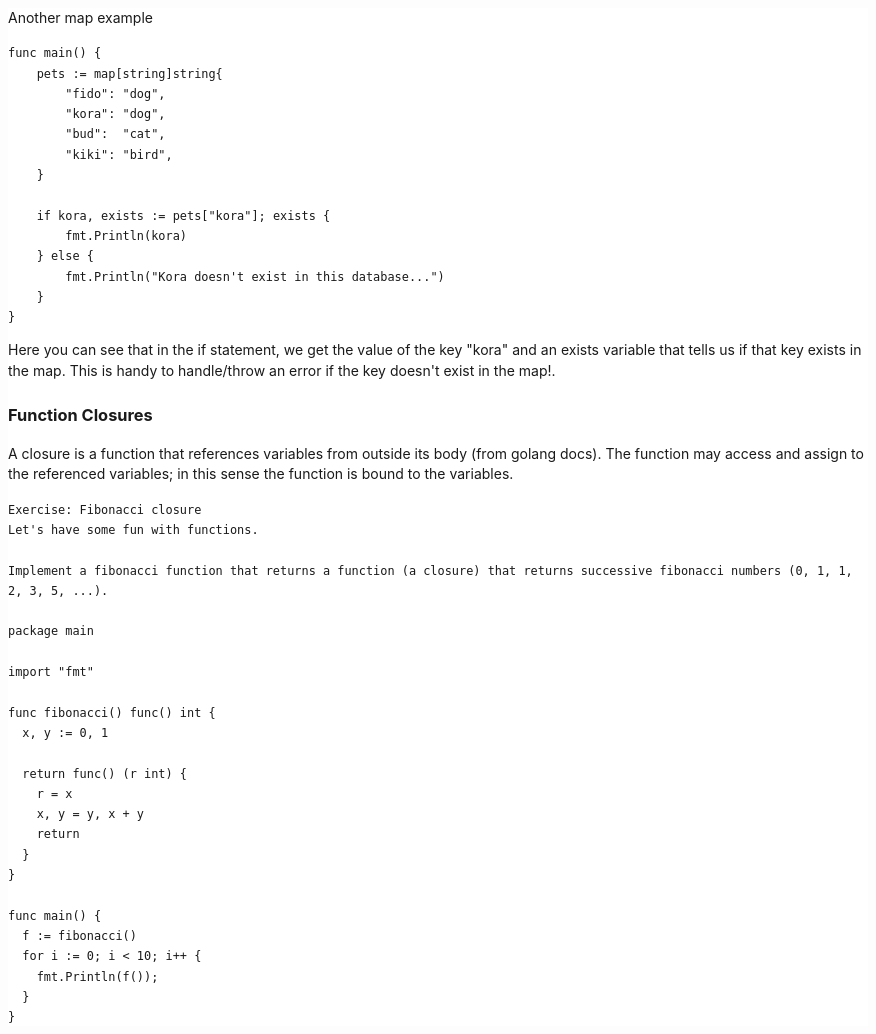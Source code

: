 ```
```

Another map example

```
func main() {
	pets := map[string]string{
		"fido": "dog",
		"kora": "dog",
		"bud":  "cat",
		"kiki": "bird",
	}

	if kora, exists := pets["kora"]; exists {
		fmt.Println(kora)
	} else {
		fmt.Println("Kora doesn't exist in this database...")
	}
}
```

Here you can see that in the if statement, we get the value of the key "kora" and an exists variable that tells us if that key exists in the map. This is handy to handle/throw an error if the key doesn't exist in the map!.

### Function Closures

A closure is a function that references variables from outside its body (from golang docs). The function may access and assign to the referenced variables; in this sense the function is bound to the variables.

```
Exercise: Fibonacci closure
Let's have some fun with functions.

Implement a fibonacci function that returns a function (a closure) that returns successive fibonacci numbers (0, 1, 1, 2, 3, 5, ...).

package main

import "fmt"

func fibonacci() func() int {
  x, y := 0, 1

  return func() (r int) {
    r = x
    x, y = y, x + y
    return
  }
}

func main() {
  f := fibonacci()
  for i := 0; i < 10; i++ {
    fmt.Println(f());
  }
}
```
